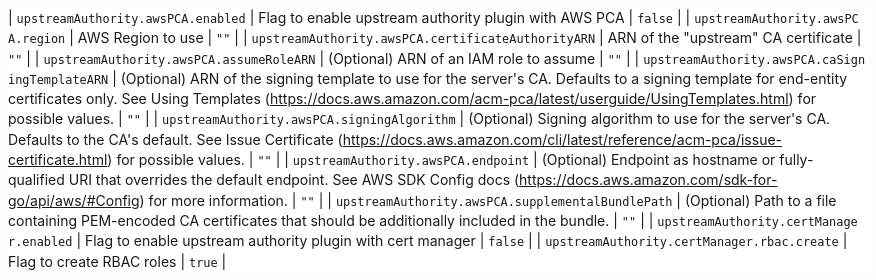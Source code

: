 | `upstreamAuthority.awsPCA.enabled`                                                           | Flag to enable upstream authority plugin with AWS PCA                                                                                                                                                                                                                                                                                                                | `false`                                                                                        |
| `upstreamAuthority.awsPCA.region`                                                            | AWS Region to use                                                                                                                                                                                                                                                                                                                                                    | `""`                                                                                           |
| `upstreamAuthority.awsPCA.certificateAuthorityARN`                                           | ARN of the "upstream" CA certificate                                                                                                                                                                                                                                                                                                                                 | `""`                                                                                           |
| `upstreamAuthority.awsPCA.assumeRoleARN`                                                     | (Optional) ARN of an IAM role to assume                                                                                                                                                                                                                                                                                                                              | `""`                                                                                           |
| `upstreamAuthority.awsPCA.caSigningTemplateARN`                                              | (Optional) ARN of the signing template to use for the server's CA. Defaults to a signing template for end-entity certificates only. See Using Templates (https://docs.aws.amazon.com/acm-pca/latest/userguide/UsingTemplates.html) for possible values.                                                                                                              | `""`                                                                                           |
| `upstreamAuthority.awsPCA.signingAlgorithm`                                                  | (Optional) Signing algorithm to use for the server's CA. Defaults to the CA's default. See Issue Certificate (https://docs.aws.amazon.com/cli/latest/reference/acm-pca/issue-certificate.html) for possible values.                                                                                                                                                  | `""`                                                                                           |
| `upstreamAuthority.awsPCA.endpoint`                                                          | (Optional) Endpoint as hostname or fully-qualified URI that overrides the default endpoint. See AWS SDK Config docs (https://docs.aws.amazon.com/sdk-for-go/api/aws/#Config) for more information.                                                                                                                                                                   | `""`                                                                                           |
| `upstreamAuthority.awsPCA.supplementalBundlePath`                                            | (Optional) Path to a file containing PEM-encoded CA certificates that should be additionally included in the bundle.                                                                                                                                                                                                                                                 | `""`                                                                                           |
| `upstreamAuthority.certManager.enabled`                                                      | Flag to enable upstream authority plugin with cert manager                                                                                                                                                                                                                                                                                                           | `false`                                                                                        |
| `upstreamAuthority.certManager.rbac.create`                                                  | Flag to create RBAC roles                                                                                                                                                                                                                                                                                                                                            | `true`                                                                                         |